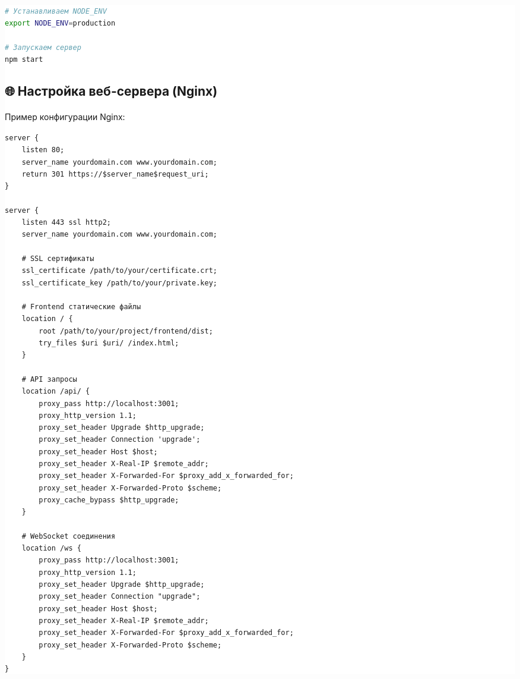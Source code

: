 ```bash
# Устанавливаем NODE_ENV
export NODE_ENV=production

# Запускаем сервер
npm start
```

## 🌐 Настройка веб-сервера (Nginx)

Пример конфигурации Nginx:

```nginx
server {
    listen 80;
    server_name yourdomain.com www.yourdomain.com;
    return 301 https://$server_name$request_uri;
}

server {
    listen 443 ssl http2;
    server_name yourdomain.com www.yourdomain.com;
    
    # SSL сертификаты
    ssl_certificate /path/to/your/certificate.crt;
    ssl_certificate_key /path/to/your/private.key;
    
    # Frontend статические файлы
    location / {
        root /path/to/your/project/frontend/dist;
        try_files $uri $uri/ /index.html;
    }
    
    # API запросы
    location /api/ {
        proxy_pass http://localhost:3001;
        proxy_http_version 1.1;
        proxy_set_header Upgrade $http_upgrade;
        proxy_set_header Connection 'upgrade';
        proxy_set_header Host $host;
        proxy_set_header X-Real-IP $remote_addr;
        proxy_set_header X-Forwarded-For $proxy_add_x_forwarded_for;
        proxy_set_header X-Forwarded-Proto $scheme;
        proxy_cache_bypass $http_upgrade;
    }
    
    # WebSocket соединения
    location /ws {
        proxy_pass http://localhost:3001;
        proxy_http_version 1.1;
        proxy_set_header Upgrade $http_upgrade;
        proxy_set_header Connection "upgrade";
        proxy_set_header Host $host;
        proxy_set_header X-Real-IP $remote_addr;
        proxy_set_header X-Forwarded-For $proxy_add_x_forwarded_for;
        proxy_set_header X-Forwarded-Proto $scheme;
    }
}
```
